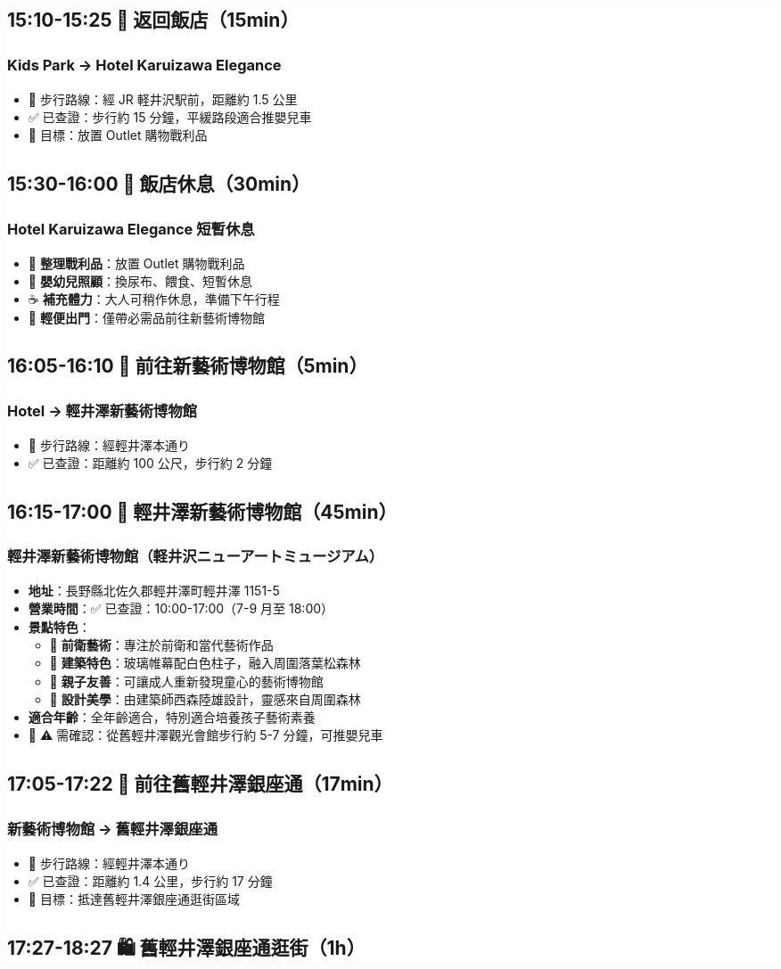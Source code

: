 ## **15:10-15:25** 🚶 返回飯店（**15min**）

### Kids Park → Hotel Karuizawa Elegance

- 🚶 步行路線：經 JR 軽井沢駅前，距離約 1.5 公里
- ✅ 已查證：步行約 15 分鐘，平緩路段適合推嬰兒車
- 🧳 目標：放置 Outlet 購物戰利品

## **15:30-16:00** 🏨 飯店休息（**30min**）

### Hotel Karuizawa Elegance 短暫休息

- 🧳 **整理戰利品**：放置 Outlet 購物戰利品
- 👶 **嬰幼兒照顧**：換尿布、餵食、短暫休息
- ☕ **補充體力**：大人可稍作休息，準備下午行程
- 🎒 **輕便出門**：僅帶必需品前往新藝術博物館

## **16:05-16:10** 🚶 前往新藝術博物館（**5min**）

### Hotel → 輕井澤新藝術博物館

- 🚶 步行路線：經輕井澤本通り
- ✅ 已查證：距離約 100 公尺，步行約 2 分鐘

## **16:15-17:00** 🎨 輕井澤新藝術博物館（**45min**）

### 輕井澤新藝術博物館（軽井沢ニューアートミュージアム）

- **地址**：長野縣北佐久郡輕井澤町輕井澤 1151-5
- **營業時間**：✅ 已查證：10:00-17:00（7-9 月至 18:00）
- **景點特色**：
  - 🎨 **前衛藝術**：專注於前衛和當代藝術作品
  - 🌲 **建築特色**：玻璃帷幕配白色柱子，融入周圍落葉松森林
  - 👶 **親子友善**：可讓成人重新發現童心的藝術博物館
  - 📸 **設計美學**：由建築師西森陸雄設計，靈感來自周圍森林
- **適合年齡**：全年齡適合，特別適合培養孩子藝術素養
- 🚶 ⚠️ 需確認：從舊輕井澤觀光會館步行約 5-7 分鐘，可推嬰兒車

## **17:05-17:22** 🚶 前往舊輕井澤銀座通（**17min**）

### 新藝術博物館 → 舊輕井澤銀座通

- 🚶 步行路線：經輕井澤本通り
- ✅ 已查證：距離約 1.4 公里，步行約 17 分鐘
- 🎯 目標：抵達舊輕井澤銀座通逛街區域

## **17:27-18:27** 🛍️ 舊輕井澤銀座通逛街（**1h**）
